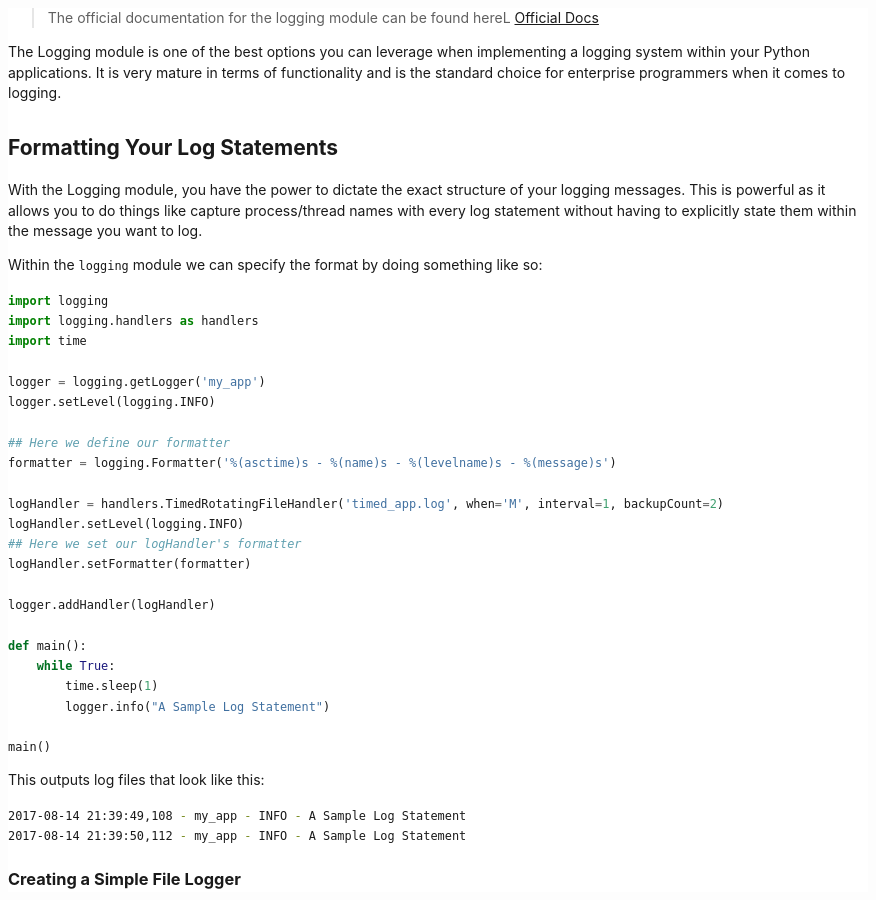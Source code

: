 > The official documentation for the logging module can be found hereL
> [Official Docs](https://docs.python.org/3/library/logging.html)

The Logging module is one of the best options you can leverage when implementing
a logging system within your Python applications. It is very mature in terms of
functionality and is the standard choice for enterprise programmers when it
comes to logging.

## Formatting Your Log Statements

With the Logging module, you have the power to dictate the exact structure of
your logging messages. This is powerful as it allows you to do things like
capture process/thread names with every log statement without having to
explicitly state them within the message you want to log.

Within the `logging` module we can specify the format by doing something like
so:

```python
import logging
import logging.handlers as handlers
import time

logger = logging.getLogger('my_app')
logger.setLevel(logging.INFO)

## Here we define our formatter
formatter = logging.Formatter('%(asctime)s - %(name)s - %(levelname)s - %(message)s')

logHandler = handlers.TimedRotatingFileHandler('timed_app.log', when='M', interval=1, backupCount=2)
logHandler.setLevel(logging.INFO)
## Here we set our logHandler's formatter
logHandler.setFormatter(formatter)

logger.addHandler(logHandler)

def main():
    while True:
        time.sleep(1)
        logger.info("A Sample Log Statement")

main()
```

This outputs log files that look like this:

```bash
2017-08-14 21:39:49,108 - my_app - INFO - A Sample Log Statement
2017-08-14 21:39:50,112 - my_app - INFO - A Sample Log Statement
```

### Creating a Simple File Logger
